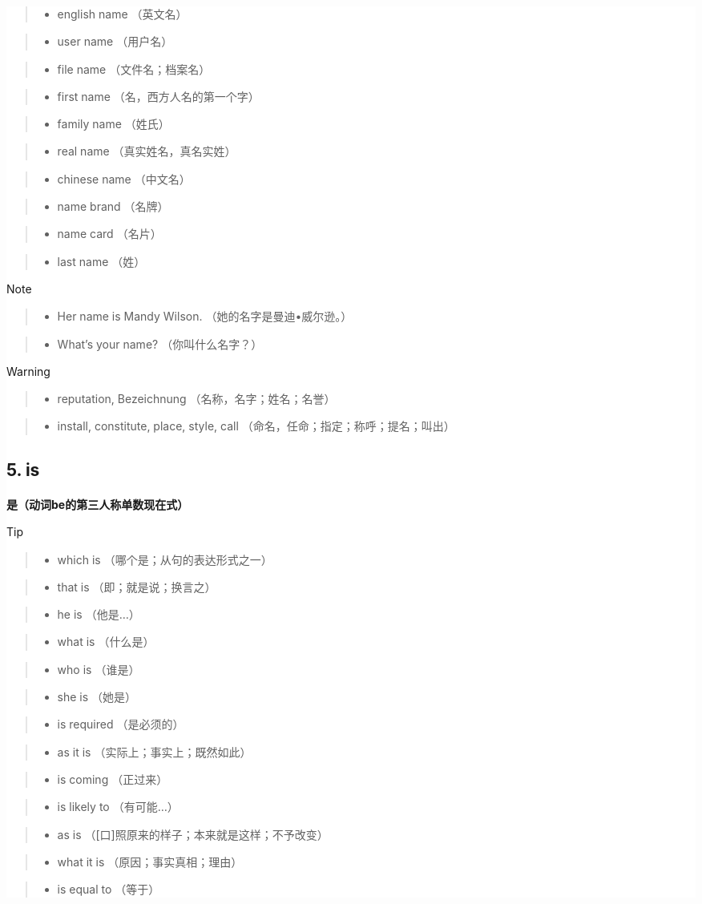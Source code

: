 > - english name （英文名）

> - user name （用户名）

> - file name （文件名；档案名）

> - first name （名，西方人名的第一个字）

> - family name （姓氏）

> - real name （真实姓名，真名实姓）

> - chinese name （中文名）

> - name brand （名牌）

> - name card （名片）

> - last name （姓）

> [!NOTE]

> - Her name is Mandy Wilson. （她的名字是曼迪•威尔逊。）

> - What’s your name? （你叫什么名字？）

> [!WARNING]

> - reputation, Bezeichnung （名称，名字；姓名；名誉）

> - install, constitute, place, style, call （命名，任命；指定；称呼；提名；叫出）

## 5. is

**是（动词be的第三人称单数现在式）**

> [!TIP]

> - which is （哪个是；从句的表达形式之一）

> - that is （即；就是说；换言之）

> - he is （他是…）

> - what is （什么是）

> - who is （谁是）

> - she is （她是）

> - is required （是必须的）

> - as it is （实际上；事实上；既然如此）

> - is coming （正过来）

> - is likely to （有可能…）

> - as is （[口]照原来的样子；本来就是这样；不予改变）

> - what it is （原因；事实真相；理由）

> - is equal to （等于）
